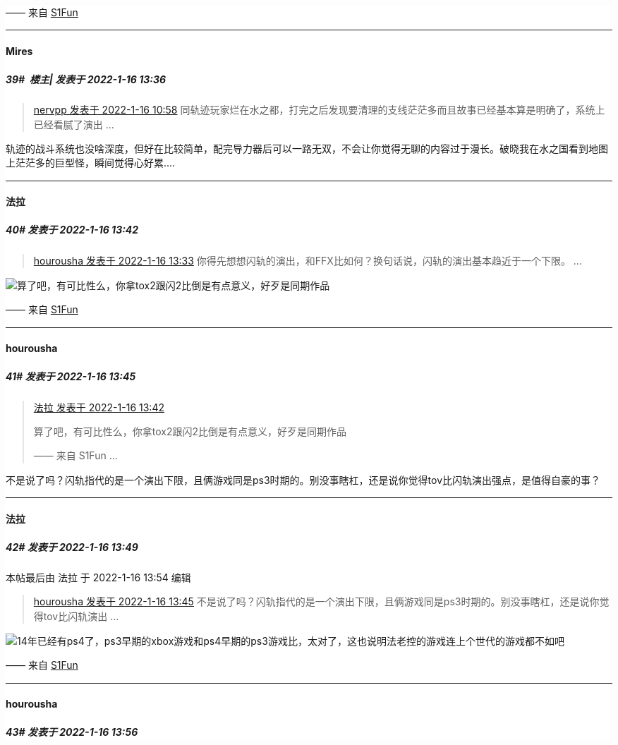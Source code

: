 —— 来自 [S1Fun](https://s1fun.koalcat.com)

*****

####  Mires  
##### 39#         楼主| 发表于 2022-1-16 13:36

<blockquote><a href="httphttps://bbs.saraba1st.com/2b/forum.php?mod=redirect&amp;goto=findpost&amp;pid=54309632&amp;ptid=2047621" target="_blank">nervpp 发表于 2022-1-16 10:58</a>
同轨迹玩家烂在水之都，打完之后发现要清理的支线茫茫多而且故事已经基本算是明确了，系统上已经看腻了演出 ...</blockquote>
轨迹的战斗系统也没啥深度，但好在比较简单，配完导力器后可以一路无双，不会让你觉得无聊的内容过于漫长。破晓我在水之国看到地图上茫茫多的巨型怪，瞬间觉得心好累....

*****

####  法拉  
##### 40#       发表于 2022-1-16 13:42

<blockquote><a href="httphttps://bbs.saraba1st.com/2b/forum.php?mod=redirect&amp;goto=findpost&amp;pid=54311030&amp;ptid=2047621" target="_blank">hourousha 发表于 2022-1-16 13:33</a>
你得先想想闪轨的演出，和FFX比如何？换句话说，闪轨的演出基本趋近于一个下限。 ...</blockquote>
<img src="https://static.saraba1st.com/image/smiley/face2017/067.png" referrerpolicy="no-referrer">算了吧，有可比性么，你拿tox2跟闪2比倒是有点意义，好歹是同期作品

—— 来自 [S1Fun](https://s1fun.koalcat.com)

*****

####  hourousha  
##### 41#       发表于 2022-1-16 13:45

<blockquote><a href="httphttps://bbs.saraba1st.com/2b/forum.php?mod=redirect&amp;goto=findpost&amp;pid=54311125&amp;ptid=2047621" target="_blank">法拉 发表于 2022-1-16 13:42</a>

算了吧，有可比性么，你拿tox2跟闪2比倒是有点意义，好歹是同期作品

—— 来自 S1Fun ...</blockquote>
不是说了吗？闪轨指代的是一个演出下限，且俩游戏同是ps3时期的。别没事瞎杠，还是说你觉得tov比闪轨演出强点，是值得自豪的事？

*****

####  法拉  
##### 42#       发表于 2022-1-16 13:49

 本帖最后由 法拉 于 2022-1-16 13:54 编辑 
<blockquote><a href="httphttps://bbs.saraba1st.com/2b/forum.php?mod=redirect&amp;goto=findpost&amp;pid=54311172&amp;ptid=2047621" target="_blank">hourousha 发表于 2022-1-16 13:45</a>
不是说了吗？闪轨指代的是一个演出下限，且俩游戏同是ps3时期的。别没事瞎杠，还是说你觉得tov比闪轨演出 ...</blockquote>
<img src="https://static.saraba1st.com/image/smiley/face2017/067.png" referrerpolicy="no-referrer">14年已经有ps4了，ps3早期的xbox游戏和ps4早期的ps3游戏比，太对了，这也说明法老控的游戏连上个世代的游戏都不如吧

—— 来自 [S1Fun](https://s1fun.koalcat.com)

*****

####  hourousha  
##### 43#       发表于 2022-1-16 13:56
